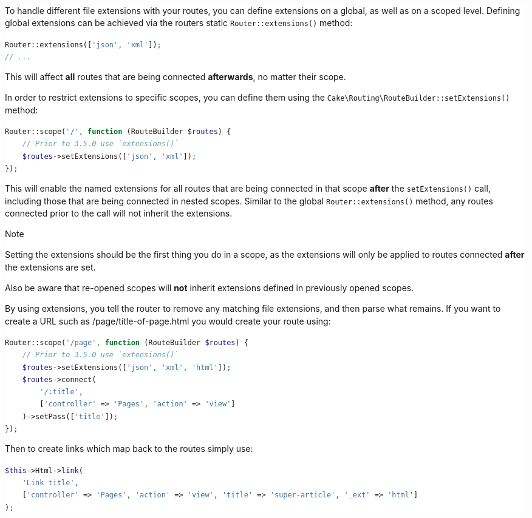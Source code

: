 To handle different file extensions with your routes, you can define extensions
on a global, as well as on a scoped level. Defining global extensions can be
achieved via the routers static `Router::extensions()` method:

``` php
Router::extensions(['json', 'xml']);
// ...
```

This will affect **all** routes that are being connected **afterwards**, no matter
their scope.

In order to restrict extensions to specific scopes, you can define them using the
`Cake\Routing\RouteBuilder::setExtensions()` method:

``` php
Router::scope('/', function (RouteBuilder $routes) {
    // Prior to 3.5.0 use `extensions()`
    $routes->setExtensions(['json', 'xml']);
});
```

This will enable the named extensions for all routes that are being connected in
that scope **after** the `setExtensions()` call, including those that are being
connected in nested scopes. Similar to the global `Router::extensions()`
method, any routes connected prior to the call will not inherit the extensions.

> [!NOTE]
> Setting the extensions should be the first thing you do in a scope, as the
> extensions will only be applied to routes connected **after** the extensions
> are set.
>
> Also be aware that re-opened scopes will **not** inherit extensions defined in
> previously opened scopes.

By using extensions, you tell the router to remove any matching file extensions,
and then parse what remains. If you want to create a URL such as
/page/title-of-page.html you would create your route using:

``` php
Router::scope('/page', function (RouteBuilder $routes) {
    // Prior to 3.5.0 use `extensions()`
    $routes->setExtensions(['json', 'xml', 'html']);
    $routes->connect(
        '/:title',
        ['controller' => 'Pages', 'action' => 'view']
    )->setPass(['title']);
});
```

Then to create links which map back to the routes simply use:

``` php
$this->Html->link(
    'Link title',
    ['controller' => 'Pages', 'action' => 'view', 'title' => 'super-article', '_ext' => 'html']
);
```
